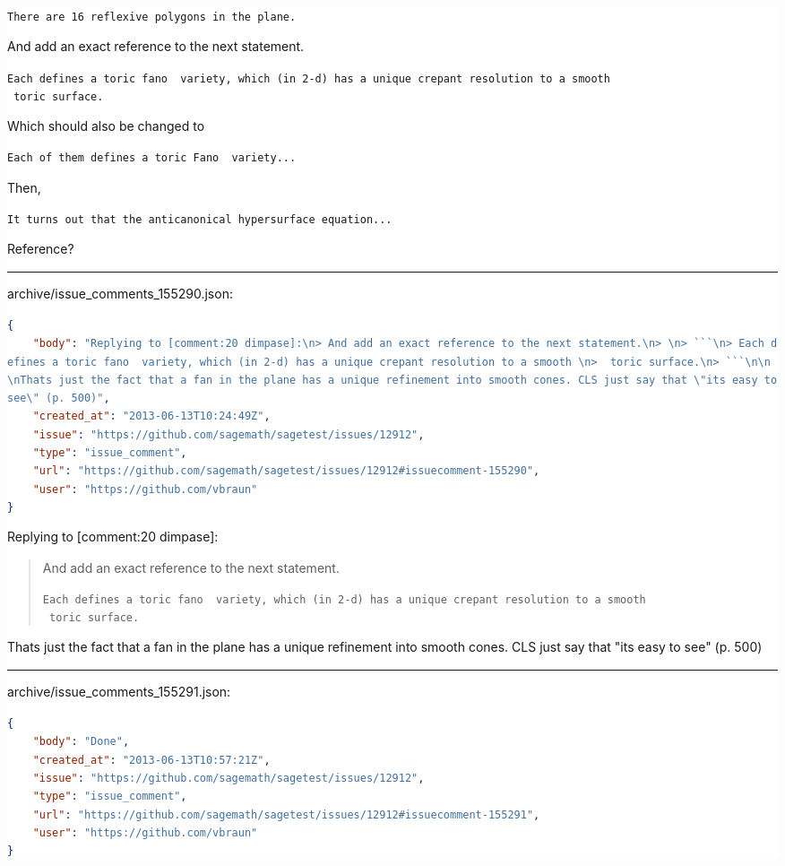```
There are 16 reflexive polygons in the plane.
```

And add an exact reference to the next statement.

```
Each defines a toric fano  variety, which (in 2-d) has a unique crepant resolution to a smooth 
 toric surface.
```
Which should also be changed to 

```
Each of them defines a toric Fano  variety...
```

Then,

```
It turns out that the anticanonical hypersurface equation...
```
Reference?



---

archive/issue_comments_155290.json:
```json
{
    "body": "Replying to [comment:20 dimpase]:\n> And add an exact reference to the next statement.\n> \n> ```\n> Each defines a toric fano  variety, which (in 2-d) has a unique crepant resolution to a smooth \n>  toric surface.\n> ```\n\n\nThats just the fact that a fan in the plane has a unique refinement into smooth cones. CLS just say that \"its easy to see\" (p. 500)",
    "created_at": "2013-06-13T10:24:49Z",
    "issue": "https://github.com/sagemath/sagetest/issues/12912",
    "type": "issue_comment",
    "url": "https://github.com/sagemath/sagetest/issues/12912#issuecomment-155290",
    "user": "https://github.com/vbraun"
}
```

Replying to [comment:20 dimpase]:
> And add an exact reference to the next statement.
> 
> ```
> Each defines a toric fano  variety, which (in 2-d) has a unique crepant resolution to a smooth 
>  toric surface.
> ```


Thats just the fact that a fan in the plane has a unique refinement into smooth cones. CLS just say that "its easy to see" (p. 500)



---

archive/issue_comments_155291.json:
```json
{
    "body": "Done",
    "created_at": "2013-06-13T10:57:21Z",
    "issue": "https://github.com/sagemath/sagetest/issues/12912",
    "type": "issue_comment",
    "url": "https://github.com/sagemath/sagetest/issues/12912#issuecomment-155291",
    "user": "https://github.com/vbraun"
}
```
